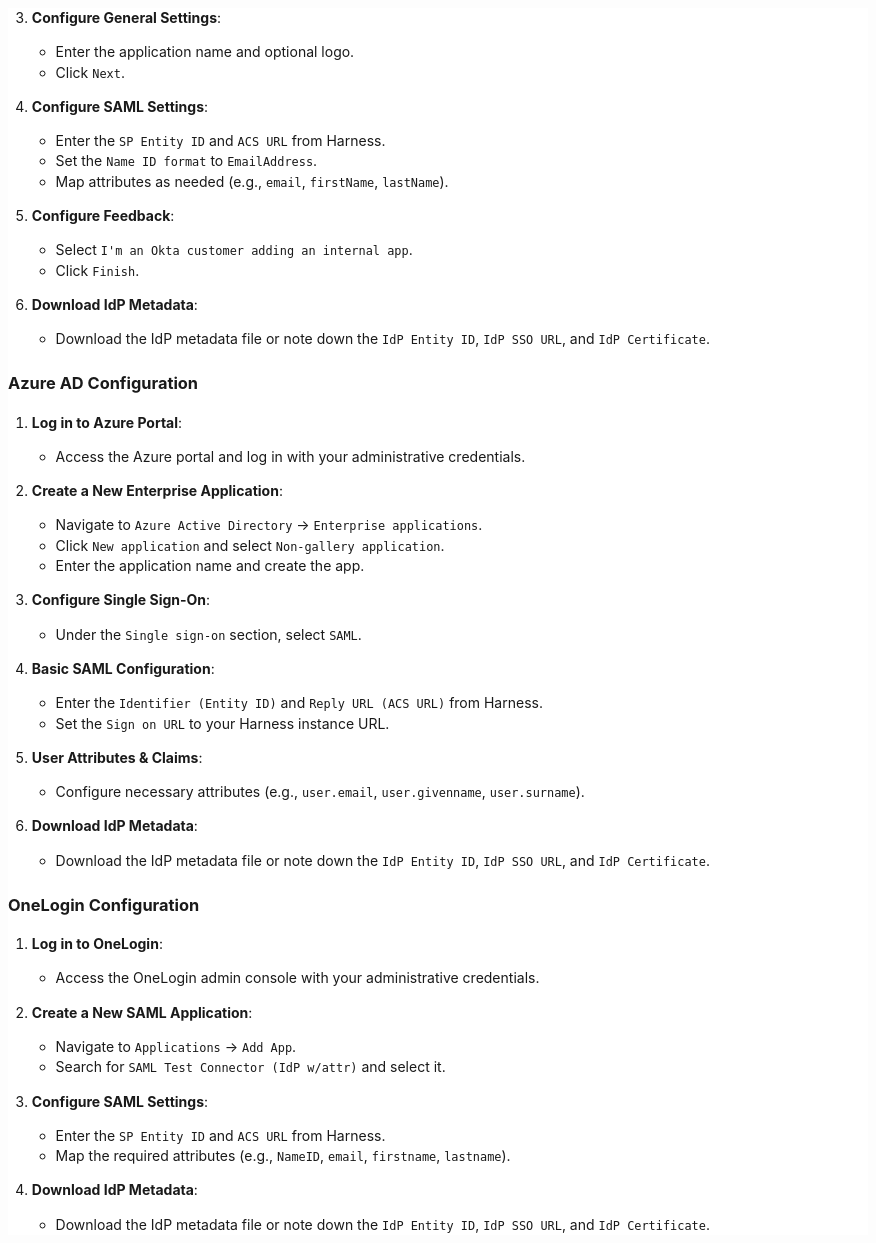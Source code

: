 3. **Configure General Settings**:
   - Enter the application name and optional logo.
   - Click `Next`.

4. **Configure SAML Settings**:
   - Enter the `SP Entity ID` and `ACS URL` from Harness.
   - Set the `Name ID format` to `EmailAddress`.
   - Map attributes as needed (e.g., `email`, `firstName`, `lastName`).

5. **Configure Feedback**:
   - Select `I'm an Okta customer adding an internal app`.
   - Click `Finish`.

6. **Download IdP Metadata**:
   - Download the IdP metadata file or note down the `IdP Entity ID`, `IdP SSO URL`, and `IdP Certificate`.

### Azure AD Configuration

1. **Log in to Azure Portal**:
   - Access the Azure portal and log in with your administrative credentials.

2. **Create a New Enterprise Application**:
   - Navigate to `Azure Active Directory` -> `Enterprise applications`.
   - Click `New application` and select `Non-gallery application`.
   - Enter the application name and create the app.

3. **Configure Single Sign-On**:
   - Under the `Single sign-on` section, select `SAML`.

4. **Basic SAML Configuration**:
   - Enter the `Identifier (Entity ID)` and `Reply URL (ACS URL)` from Harness.
   - Set the `Sign on URL` to your Harness instance URL.

5. **User Attributes & Claims**:
   - Configure necessary attributes (e.g., `user.email`, `user.givenname`, `user.surname`).

6. **Download IdP Metadata**:
   - Download the IdP metadata file or note down the `IdP Entity ID`, `IdP SSO URL`, and `IdP Certificate`.

### OneLogin Configuration

1. **Log in to OneLogin**:
   - Access the OneLogin admin console with your administrative credentials.

2. **Create a New SAML Application**:
   - Navigate to `Applications` -> `Add App`.
   - Search for `SAML Test Connector (IdP w/attr)` and select it.

3. **Configure SAML Settings**:
   - Enter the `SP Entity ID` and `ACS URL` from Harness.
   - Map the required attributes (e.g., `NameID`, `email`, `firstname`, `lastname`).

4. **Download IdP Metadata**:
   - Download the IdP metadata file or note down the `IdP Entity ID`, `IdP SSO URL`, and `IdP Certificate`.
